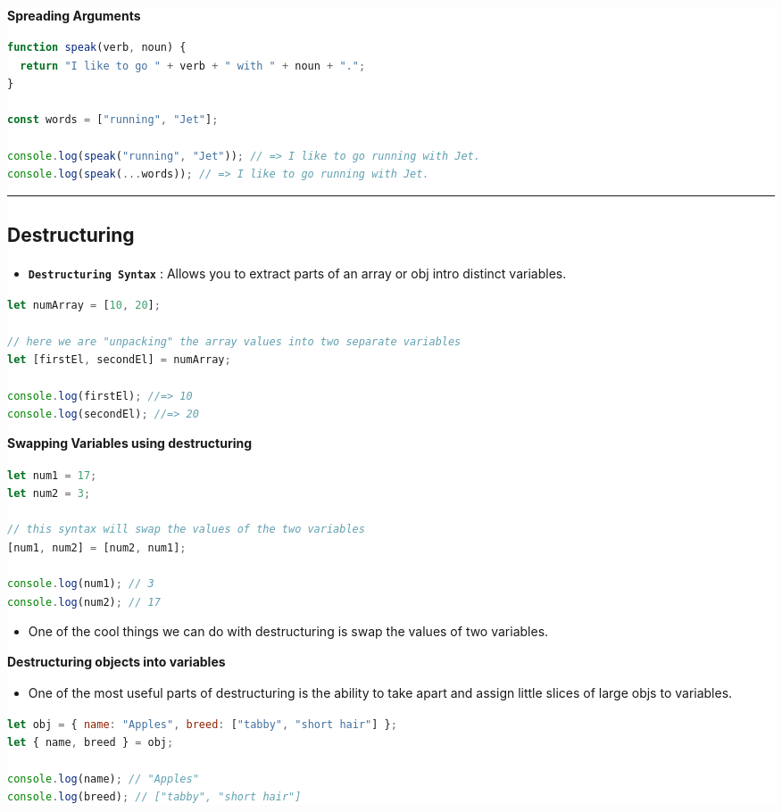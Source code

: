 **Spreading Arguments**

```js
function speak(verb, noun) {
  return "I like to go " + verb + " with " + noun + ".";
}

const words = ["running", "Jet"];

console.log(speak("running", "Jet")); // => I like to go running with Jet.
console.log(speak(...words)); // => I like to go running with Jet.
```

---

## **Destructuring**

- **`Destructuring Syntax`** : Allows you to extract parts of an array or obj intro distinct variables.

```js
let numArray = [10, 20];

// here we are "unpacking" the array values into two separate variables
let [firstEl, secondEl] = numArray;

console.log(firstEl); //=> 10
console.log(secondEl); //=> 20
```

**Swapping Variables using destructuring**

```js
let num1 = 17;
let num2 = 3;

// this syntax will swap the values of the two variables
[num1, num2] = [num2, num1];

console.log(num1); // 3
console.log(num2); // 17
```

- One of the cool things we can do with destructuring is swap the values of two variables.

**Destructuring objects into variables**

- One of the most useful parts of destructuring is the ability to take apart and assign little slices of large objs to variables.

```js
let obj = { name: "Apples", breed: ["tabby", "short hair"] };
let { name, breed } = obj;

console.log(name); // "Apples"
console.log(breed); // ["tabby", "short hair"]
```
